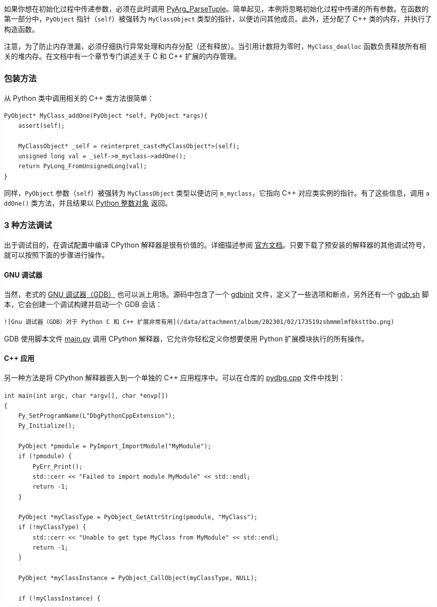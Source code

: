 如果你想在初始化过程中传递参数，必须在此时调用 [PyArg\_ParseTuple](https://docs.python.org/3/c-api/arg.html#c.PyArg_ParseTuple)。简单起见，本例将忽略初始化过程中传递的所有参数。在函数的第一部分中，`PyObject` 指针（`self`）被强转为 `MyClassObject` 类型的指针，以便访问其他成员。此外，还分配了 C++ 类的内存，并执行了构造函数。

注意，为了防止内存泄漏，必须仔细执行异常处理和内存分配（还有释放）。当引用计数将为零时，`MyClass_dealloc` 函数负责释放所有相关的堆内存。在文档中有一个章节专门讲述关于 C 和 C++ 扩展的内存管理。

### 包装方法

从 Python 类中调用相关的 C++ 类方法很简单：

```shell
PyObject* MyClass_addOne(PyObject *self, PyObject *args){
    assert(self);

    MyClassObject* _self = reinterpret_cast<MyClassObject*>(self);
    unsigned long val = _self->m_myclass->addOne();
    return PyLong_FromUnsignedLong(val);
}
```

同样，`PyObject` 参数（`self`）被强转为 `MyClassObject` 类型以便访问 `m_myclass`，它指向 C++ 对应类实例的指针。有了这些信息，调用 `addOne()` 类方法，并且结果以 [Python 整数对象](https://docs.python.org/3/c-api/long.html) 返回。

### 3 种方法调试

出于调试目的，在调试配置中编译 CPython 解释器是很有价值的。详细描述参阅 [官方文档](https://docs.python.org/3/c-api/intro.html#debugging-builds)。只要下载了预安装的解释器的其他调试符号，就可以按照下面的步骤进行操作。

#### GNU 调试器

当然，老式的 [GNU 调试器（GDB）](https://opensource.com/article/21/3/debug-code-gdb) 也可以派上用场。源码中包含了一个 [gdbinit](https://github.com/hANSIc99/PythonCppExtension/blob/main/gdbinit) 文件，定义了一些选项和断点，另外还有一个 [gdb.sh](https://github.com/hANSIc99/PythonCppExtension/blob/main/gdb.sh) 脚本，它会创建一个调试构建并启动一个 GDB 会话：

`![Gnu 调试器（GDB）对于 Python C 和 C++ 扩展非常有用](/data/attachment/album/202301/02/173519zsbmmmlmfbksttbo.png)`

GDB 使用脚本文件 [main.py](https://github.com/hANSIc99/PythonCppExtension/blob/main/main.py) 调用 CPython 解释器，它允许你轻松定义你想要使用 Python 扩展模块执行的所有操作。

#### C++ 应用

另一种方法是将 CPython 解释器嵌入到一个单独的 C++ 应用程序中。可以在仓库的 [pydbg.cpp](https://github.com/hANSIc99/PythonCppExtension/blob/main/pydbg.cpp) 文件中找到：

```shell
int main(int argc, char *argv[], char *envp[])
{
    Py_SetProgramName(L"DbgPythonCppExtension");
    Py_Initialize();

    PyObject *pmodule = PyImport_ImportModule("MyModule");
    if (!pmodule) {
        PyErr_Print();
        std::cerr << "Failed to import module MyModule" << std::endl;
        return -1;
    }

    PyObject *myClassType = PyObject_GetAttrString(pmodule, "MyClass");
    if (!myClassType) {
        std::cerr << "Unable to get type MyClass from MyModule" << std::endl;
        return -1;
    }

    PyObject *myClassInstance = PyObject_CallObject(myClassType, NULL);

    if (!myClassInstance) {
```
